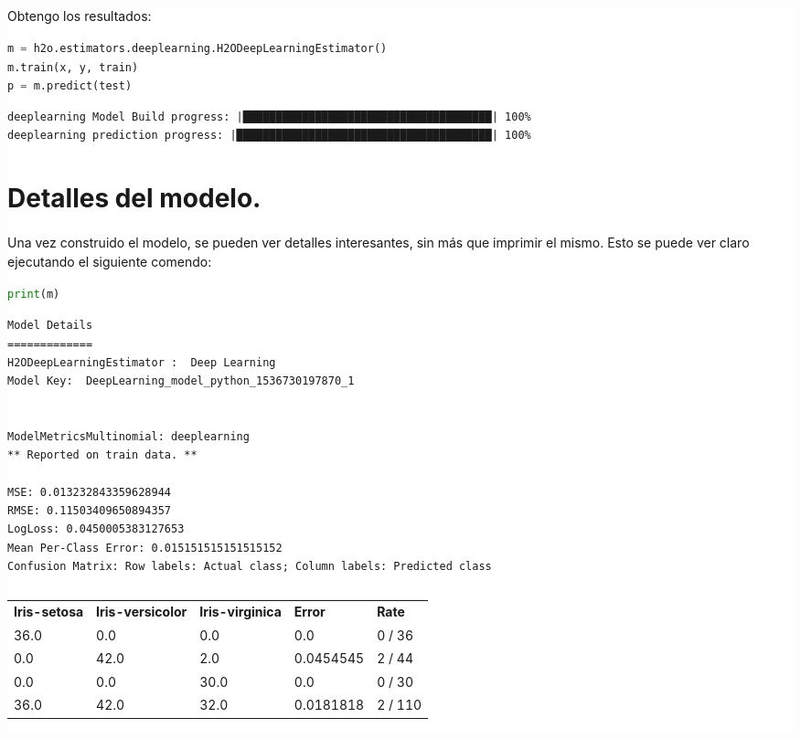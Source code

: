 Obtengo los resultados:


```python
m = h2o.estimators.deeplearning.H2ODeepLearningEstimator()
m.train(x, y, train)
p = m.predict(test)
```

    deeplearning Model Build progress: |██████████████████████████████████████| 100%
    deeplearning prediction progress: |███████████████████████████████████████| 100%
    
<a name="Detalles-del-modelo."></a>
# Detalles del modelo.

Una vez construido el modelo, se pueden ver detalles interesantes, sin más que imprimir el mismo. Esto se puede ver claro ejecutando el siguiente comendo:


```python
print(m)
```

    Model Details
    =============
    H2ODeepLearningEstimator :  Deep Learning
    Model Key:  DeepLearning_model_python_1536730197870_1
    
    
    ModelMetricsMultinomial: deeplearning
    ** Reported on train data. **
    
    MSE: 0.013232843359628944
    RMSE: 0.11503409650894357
    LogLoss: 0.0450005383127653
    Mean Per-Class Error: 0.015151515151515152
    Confusion Matrix: Row labels: Actual class; Column labels: Predicted class
    
    


<div style="overflow:auto"><table style="width:70%"><tr><td><b>Iris-setosa</b></td>
<td><b>Iris-versicolor</b></td>
<td><b>Iris-virginica</b></td>
<td><b>Error</b></td>
<td><b>Rate</b></td></tr>
<tr><td>36.0</td>
<td>0.0</td>
<td>0.0</td>
<td>0.0</td>
<td>0 / 36</td></tr>
<tr><td>0.0</td>
<td>42.0</td>
<td>2.0</td>
<td>0.0454545</td>
<td>2 / 44</td></tr>
<tr><td>0.0</td>
<td>0.0</td>
<td>30.0</td>
<td>0.0</td>
<td>0 / 30</td></tr>
<tr><td>36.0</td>
<td>42.0</td>
<td>32.0</td>
<td>0.0181818</td>
<td>2 / 110</td></tr></table></div>
